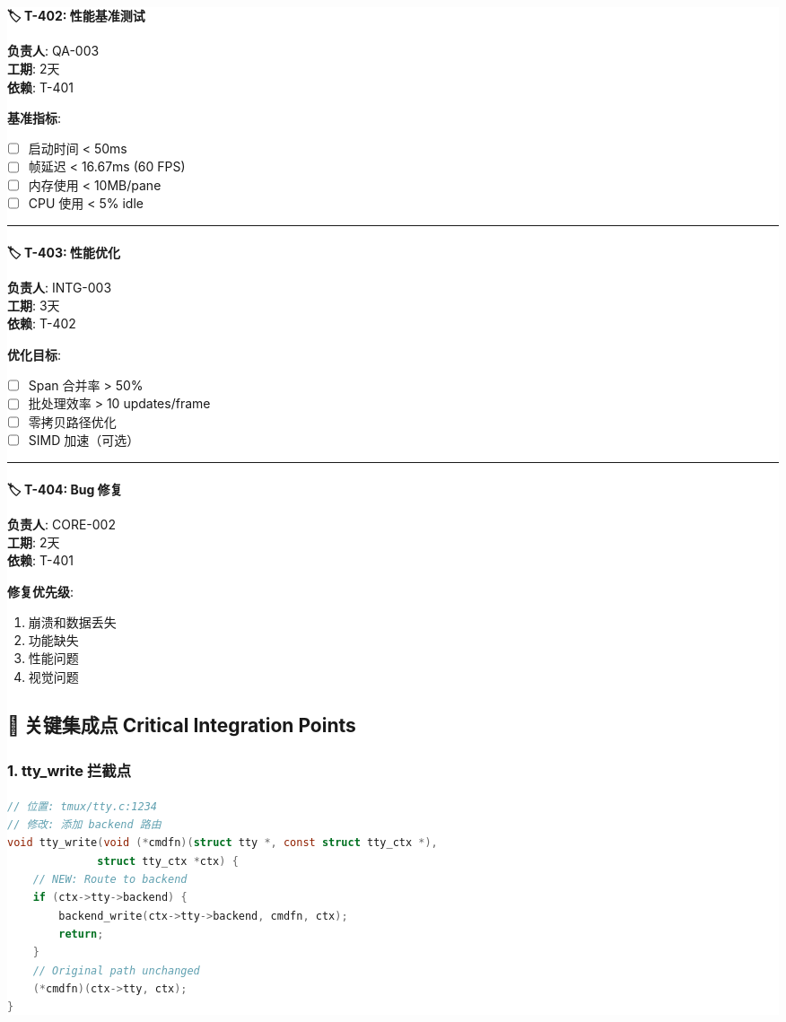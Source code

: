 
#### 🏷️ T-402: 性能基准测试
**负责人**: QA-003  
**工期**: 2天  
**依赖**: T-401  

**基准指标**:
- [ ] 启动时间 < 50ms
- [ ] 帧延迟 < 16.67ms (60 FPS)
- [ ] 内存使用 < 10MB/pane
- [ ] CPU 使用 < 5% idle

---

#### 🏷️ T-403: 性能优化
**负责人**: INTG-003  
**工期**: 3天  
**依赖**: T-402  

**优化目标**:
- [ ] Span 合并率 > 50%
- [ ] 批处理效率 > 10 updates/frame
- [ ] 零拷贝路径优化
- [ ] SIMD 加速（可选）

---

#### 🏷️ T-404: Bug 修复
**负责人**: CORE-002  
**工期**: 2天  
**依赖**: T-401  

**修复优先级**:
1. 崩溃和数据丢失
2. 功能缺失
3. 性能问题
4. 视觉问题

## 🔄 关键集成点 Critical Integration Points

### 1. tty_write 拦截点
```c
// 位置: tmux/tty.c:1234
// 修改: 添加 backend 路由
void tty_write(void (*cmdfn)(struct tty *, const struct tty_ctx *),
              struct tty_ctx *ctx) {
    // NEW: Route to backend
    if (ctx->tty->backend) {
        backend_write(ctx->tty->backend, cmdfn, ctx);
        return;
    }
    // Original path unchanged
    (*cmdfn)(ctx->tty, ctx);
}
```
